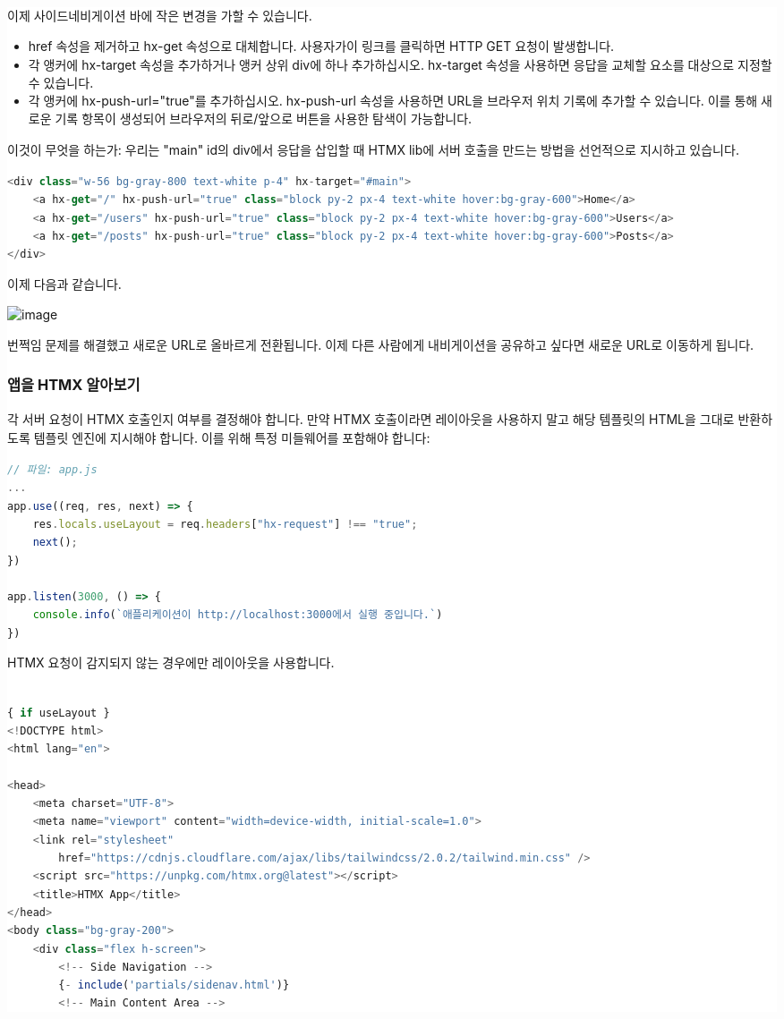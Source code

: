 이제 사이드네비게이션 바에 작은 변경을 가할 수 있습니다.

<div class="content-ad"></div>

- href 속성을 제거하고 hx-get 속성으로 대체합니다. 사용자가이 링크를 클릭하면 HTTP GET 요청이 발생합니다.
- 각 앵커에 hx-target 속성을 추가하거나 앵커 상위 div에 하나 추가하십시오. hx-target 속성을 사용하면 응답을 교체할 요소를 대상으로 지정할 수 있습니다.
- 각 앵커에 hx-push-url="true"를 추가하십시오. hx-push-url 속성을 사용하면 URL을 브라우저 위치 기록에 추가할 수 있습니다. 이를 통해 새로운 기록 항목이 생성되어 브라우저의 뒤로/앞으로 버튼을 사용한 탐색이 가능합니다.

이것이 무엇을 하는가: 우리는 "main" id의 div에서 응답을 삽입할 때 HTMX lib에 서버 호출을 만드는 방법을 선언적으로 지시하고 있습니다.

```js
<div class="w-56 bg-gray-800 text-white p-4" hx-target="#main">
    <a hx-get="/" hx-push-url="true" class="block py-2 px-4 text-white hover:bg-gray-600">Home</a>
    <a hx-get="/users" hx-push-url="true" class="block py-2 px-4 text-white hover:bg-gray-600">Users</a>
    <a hx-get="/posts" hx-push-url="true" class="block py-2 px-4 text-white hover:bg-gray-600">Posts</a>
</div>
```

이제 다음과 같습니다.

<div class="content-ad"></div>

![image](https://miro.medium.com/v2/resize:fit:1400/1*LOvL_BdO8v6B-La18uqJug.gif)

번쩍임 문제를 해결했고 새로운 URL로 올바르게 전환됩니다. 이제 다른 사람에게 내비게이션을 공유하고 싶다면 새로운 URL로 이동하게 됩니다.

### 앱을 HTMX 알아보기

각 서버 요청이 HTMX 호출인지 여부를 결정해야 합니다. 만약 HTMX 호출이라면 레이아웃을 사용하지 말고 해당 템플릿의 HTML을 그대로 반환하도록 템플릿 엔진에 지시해야 합니다. 이를 위해 특정 미들웨어를 포함해야 합니다:

<div class="content-ad"></div>

```js
// 파일: app.js
...
app.use((req, res, next) => {
    res.locals.useLayout = req.headers["hx-request"] !== "true";
    next();
})

app.listen(3000, () => {
    console.info(`애플리케이션이 http://localhost:3000에서 실행 중입니다.`)
})
```

HTMX 요청이 감지되지 않는 경우에만 레이아웃을 사용합니다.

```js

{ if useLayout }
<!DOCTYPE html>
<html lang="en">

<head>
    <meta charset="UTF-8">
    <meta name="viewport" content="width=device-width, initial-scale=1.0">
    <link rel="stylesheet"
        href="https://cdnjs.cloudflare.com/ajax/libs/tailwindcss/2.0.2/tailwind.min.css" />
    <script src="https://unpkg.com/htmx.org@latest"></script>
    <title>HTMX App</title>
</head>
<body class="bg-gray-200">
    <div class="flex h-screen">
        <!-- Side Navigation -->
        {- include('partials/sidenav.html')}
        <!-- Main Content Area -->
```